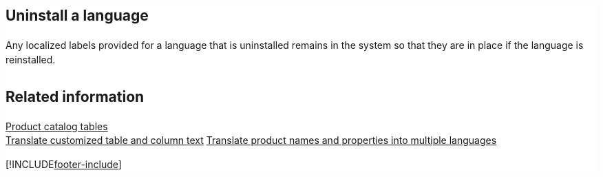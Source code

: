 <a name="BKMK_uinstallingLanguage"></a>   
## Uninstall a language  
 Any localized labels provided for a language that is uninstalled remains in the system so that they are in place if the language is reinstalled.  
  
## Related information  
 [Product catalog tables](product-catalog-entities.md)  
[Translate customized table and column text](/power-apps/developer/data-platform/customize-labels-support-multiple-languages#translate-customized-table-and-column-text)
 [Translate product names and properties into multiple languages](/previous-versions/dynamicscrm-2016/admins-customizers-dynamics-365/mt826708(v=crm.8))


[!INCLUDE[footer-include](../../includes/footer-banner.md)]
